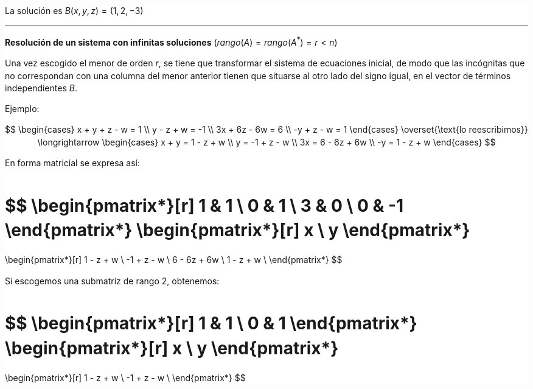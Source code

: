 La solución es $B(x,y,z)=(1,2,-3)$

---

**Resolución de un sistema con infinitas soluciones** ($rango(A) = rango(A^{*}) = r < n$)

Una vez escogido el menor de orden $r$, se tiene que transformar el sistema de ecuaciones inicial, de modo que las incógnitas que no correspondan con una columna del menor anterior tienen que situarse al otro lado del signo igual, en el vector de términos independientes $B$.

Ejemplo:

$$
\begin{cases}
x + y + z - w = 1 \\ 
y - z  + w = -1 \\
3x + 6z - 6w = 6 \\
-y + z - w = 1
\end{cases}
\overset{\text{lo reescribimos}} \longrightarrow
\begin{cases}
x + y = 1 - z + w \\ 
y = -1 + z - w \\
3x = 6 - 6z + 6w \\
-y = 1 - z + w
\end{cases}
$$

En forma matricial se expresa así:

$$
\begin{pmatrix*}[r]
1 & 1 \\
0 & 1 \\
3 & 0 \\
0 & -1
\end{pmatrix*}
\begin{pmatrix*}[r]
x \\
y
\end{pmatrix*}
=
\begin{pmatrix*}[r]
 1 -  z +  w \\
-1 +  z -  w \\
 6 - 6z + 6w \\
 1 -  z +  w \\
\end{pmatrix*}
$$

Si escogemos una submatriz de rango 2, obtenemos:

$$
\begin{pmatrix*}[r]
1 & 1 \\
0 & 1 
\end{pmatrix*}
\begin{pmatrix*}[r]
x \\
y
\end{pmatrix*}
= 
\begin{pmatrix*}[r]
 1 - z + w \\
-1 + z - w \\
\end{pmatrix*}
$$
